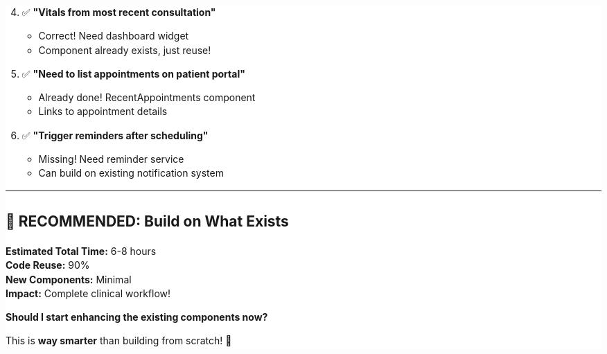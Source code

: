 4. ✅ **"Vitals from most recent consultation"**
   - Correct! Need dashboard widget
   - Component already exists, just reuse!

5. ✅ **"Need to list appointments on patient portal"**
   - Already done! RecentAppointments component
   - Links to appointment details

6. ✅ **"Trigger reminders after scheduling"**
   - Missing! Need reminder service
   - Can build on existing notification system

---

## 🚀 **RECOMMENDED: Build on What Exists**

**Estimated Total Time:** 6-8 hours  
**Code Reuse:** 90%  
**New Components:** Minimal  
**Impact:** Complete clinical workflow!

**Should I start enhancing the existing components now?** 

This is **way smarter** than building from scratch! 🎯


